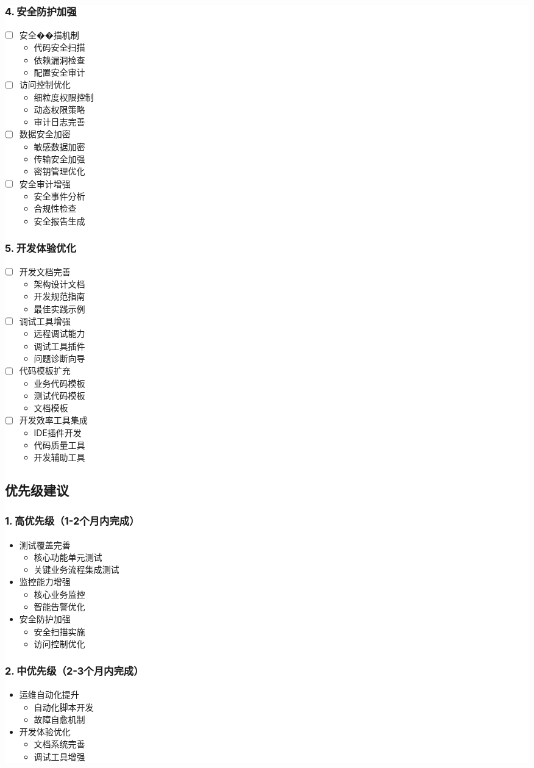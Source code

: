 ### 4. 安全防护加强
- [ ] 安全��描机制
  - 代码安全扫描
  - 依赖漏洞检查
  - 配置安全审计
- [ ] 访问控制优化
  - 细粒度权限控制
  - 动态权限策略
  - 审计日志完善
- [ ] 数据安全加密
  - 敏感数据加密
  - 传输安全加强
  - 密钥管理优化
- [ ] 安全审计增强
  - 安全事件分析
  - 合规性检查
  - 安全报告生成

### 5. 开发体验优化
- [ ] 开发文档完善
  - 架构设计文档
  - 开发规范指南
  - 最佳实践示例
- [ ] 调试工具增强
  - 远程调试能力
  - 调试工具插件
  - 问题诊断向导
- [ ] 代码模板扩充
  - 业务代码模板
  - 测试代码模板
  - 文档模板
- [ ] 开发效率工具集成
  - IDE插件开发
  - 代码质量工具
  - 开发辅助工具

## 优先级建议

### 1. 高优先级（1-2个月内完成）
- 测试覆盖完善
  - 核心功能单元测试
  - 关键业务流程集成测试
- 监控能力增强
  - 核心业务监控
  - 智能告警优化
- 安全防护加强
  - 安全扫描实施
  - 访问控制优化

### 2. 中优先级（2-3个月内完成）
- 运维自动化提升
  - 自动化脚本开发
  - 故障自愈机制
- 开发体验优化
  - 文档系统完善
  - 调试工具增强
